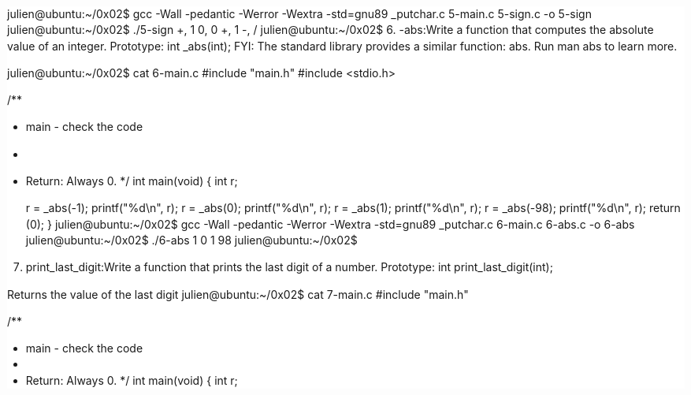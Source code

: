 julien@ubuntu:~/0x02$ gcc -Wall -pedantic -Werror -Wextra -std=gnu89 _putchar.c 5-main.c 5-sign.c -o 5-sign
julien@ubuntu:~/0x02$ ./5-sign 
+, 1
0, 0
+, 1
-, /
julien@ubuntu:~/0x02$ 
6. -abs:Write a function that computes the absolute value of an integer.
Prototype: int _abs(int); FYI: The standard library provides a similar function: abs. Run man abs to learn more.

julien@ubuntu:~/0x02$ cat 6-main.c
#include "main.h"
#include <stdio.h>

/**
 * main - check the code
 *
 * Return: Always 0.
 */
int main(void)
{
    int r;

    r = _abs(-1);
    printf("%d\n", r);
    r = _abs(0);
    printf("%d\n", r);
    r = _abs(1);
    printf("%d\n", r);
    r = _abs(-98);
    printf("%d\n", r);
    return (0);
}
julien@ubuntu:~/0x02$ gcc -Wall -pedantic -Werror -Wextra -std=gnu89 _putchar.c 6-main.c 6-abs.c -o 6-abs
julien@ubuntu:~/0x02$ ./6-abs 
1
0
1
98
julien@ubuntu:~/0x02$
7. print_last_digit:Write a function that prints the last digit of a number.
Prototype: int print_last_digit(int);

Returns the value of the last digit julien@ubuntu:~/0x02$ cat 7-main.c #include "main.h"

/**
 * main - check the code
 *
 * Return: Always 0.
 */
int main(void)
{
    int r;
